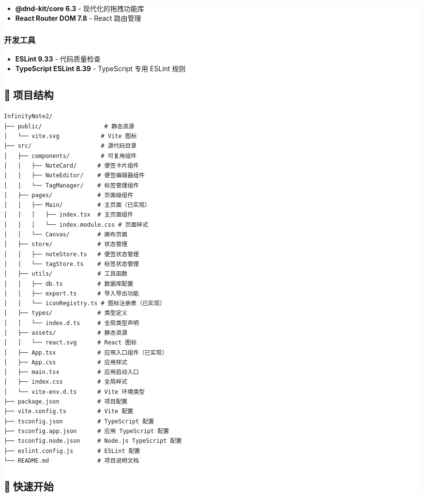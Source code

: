 - **@dnd-kit/core 6.3** - 现代化的拖拽功能库
- **React Router DOM 7.8** - React 路由管理

### 开发工具

- **ESLint 9.33** - 代码质量检查
- **TypeScript ESLint 8.39** - TypeScript 专用 ESLint 规则

## 📁 项目结构

```
InfinityNote2/
├── public/                  # 静态资源
│   └── vite.svg            # Vite 图标
├── src/                    # 源代码目录
│   ├── components/         # 可复用组件
│   │   ├── NoteCard/      # 便签卡片组件
│   │   ├── NoteEditor/    # 便签编辑器组件
│   │   └── TagManager/    # 标签管理组件
│   ├── pages/             # 页面级组件
│   │   ├── Main/          # 主页面（已实现）
│   │   │   ├── index.tsx  # 主页面组件
│   │   │   └── index.module.css # 页面样式
│   │   └── Canvas/        # 画布页面
│   ├── store/             # 状态管理
│   │   ├── noteStore.ts   # 便签状态管理
│   │   └── tagStore.ts    # 标签状态管理
│   ├── utils/             # 工具函数
│   │   ├── db.ts          # 数据库配置
│   │   ├── export.ts      # 导入导出功能
│   │   └── iconRegistry.ts # 图标注册表（已实现）
│   ├── types/             # 类型定义
│   │   └── index.d.ts     # 全局类型声明
│   ├── assets/            # 静态资源
│   │   └── react.svg      # React 图标
│   ├── App.tsx            # 应用入口组件（已实现）
│   ├── App.css            # 应用样式
│   ├── main.tsx           # 应用启动入口
│   ├── index.css          # 全局样式
│   └── vite-env.d.ts      # Vite 环境类型
├── package.json           # 项目配置
├── vite.config.ts         # Vite 配置
├── tsconfig.json          # TypeScript 配置
├── tsconfig.app.json      # 应用 TypeScript 配置
├── tsconfig.node.json     # Node.js TypeScript 配置
├── eslint.config.js       # ESLint 配置
└── README.md              # 项目说明文档
```

## 🚀 快速开始
